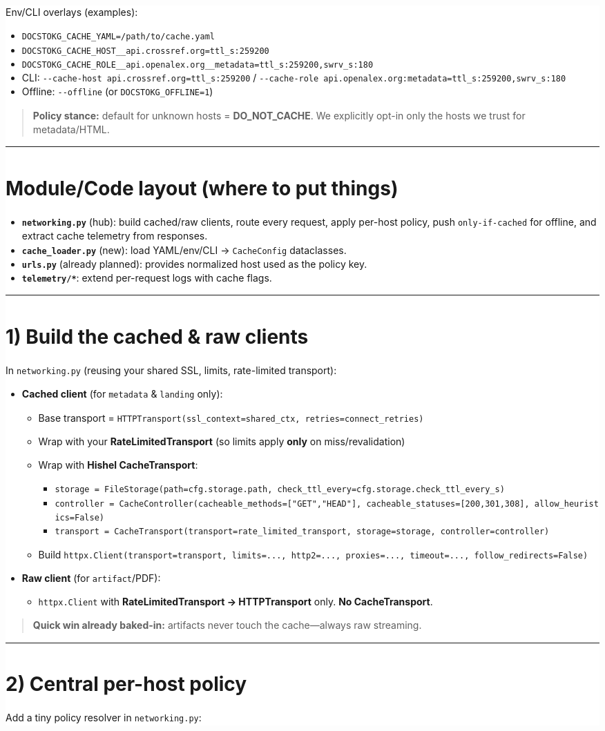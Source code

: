Env/CLI overlays (examples):

* `DOCSTOKG_CACHE_YAML=/path/to/cache.yaml`
* `DOCSTOKG_CACHE_HOST__api.crossref.org=ttl_s:259200`
* `DOCSTOKG_CACHE_ROLE__api.openalex.org__metadata=ttl_s:259200,swrv_s:180`
* CLI: `--cache-host api.crossref.org=ttl_s:259200` / `--cache-role api.openalex.org:metadata=ttl_s:259200,swrv_s:180`
* Offline: `--offline` (or `DOCSTOKG_OFFLINE=1`)

> **Policy stance:** default for unknown hosts = **DO_NOT_CACHE**. We explicitly opt-in only the hosts we trust for metadata/HTML.

---

# Module/Code layout (where to put things)

* **`networking.py`** (hub): build cached/raw clients, route every request, apply per-host policy, push `only-if-cached` for offline, and extract cache telemetry from responses.
* **`cache_loader.py`** (new): load YAML/env/CLI → `CacheConfig` dataclasses.
* **`urls.py`** (already planned): provides normalized host used as the policy key.
* **`telemetry/*`**: extend per-request logs with cache flags.

---

# 1) Build the cached & raw clients

In `networking.py` (reusing your shared SSL, limits, rate-limited transport):

* **Cached client** (for `metadata` & `landing` only):

  * Base transport = `HTTPTransport(ssl_context=shared_ctx, retries=connect_retries)`
  * Wrap with your **RateLimitedTransport** (so limits apply **only** on miss/revalidation)
  * Wrap with **Hishel CacheTransport**:

    * `storage = FileStorage(path=cfg.storage.path, check_ttl_every=cfg.storage.check_ttl_every_s)`
    * `controller = CacheController(cacheable_methods=["GET","HEAD"], cacheable_statuses=[200,301,308], allow_heuristics=False)`
    * `transport = CacheTransport(transport=rate_limited_transport, storage=storage, controller=controller)`
  * Build `httpx.Client(transport=transport, limits=..., http2=..., proxies=..., timeout=..., follow_redirects=False)`

* **Raw client** (for `artifact`/PDF):

  * `httpx.Client` with **RateLimitedTransport → HTTPTransport** only. **No CacheTransport**.

> **Quick win already baked-in:** artifacts never touch the cache—always raw streaming.

---

# 2) Central per-host policy

Add a tiny policy resolver in `networking.py`:
